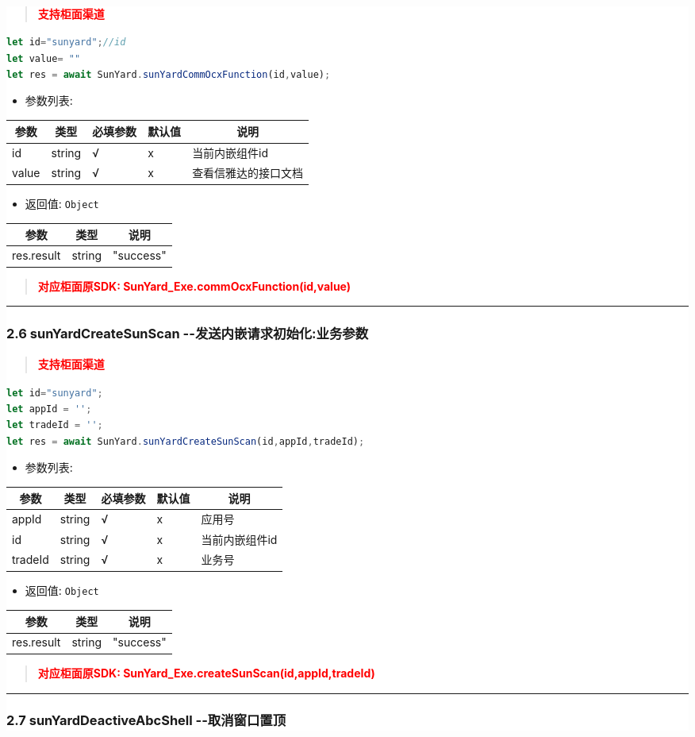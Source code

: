 > <font color ='red' style="font-weight:bold">支持柜面渠道</font>

```js
let id="sunyard";//id
let value= ""
let res = await SunYard.sunYardCommOcxFunction(id,value);
```
- 参数列表:

| 参数    | 类型   | 必填参数 |默认值 |说明    |
| ------- | ------ | ---|---|------------------ |
| id| string | √   | x | 当前内嵌组件id    |
| value| string | √   | x | 查看信雅达的接口文档    |

- 返回值: `Object`

| 参数    | 类型   | 说明    |
| ------- | ------ |------------------ |
| res.result    | string |  "success"  |

> <font color ='red' style="font-weight:bold">对应柜面原SDK: SunYard_Exe.commOcxFunction(id,value)</font>

----------------------------------------------------
###  2.6 sunYardCreateSunScan --发送内嵌请求初始化:业务参数

> <font color ='red' style="font-weight:bold">支持柜面渠道</font>

```js
let id="sunyard";
let appId = '';
let tradeId = '';
let res = await SunYard.sunYardCreateSunScan(id,appId,tradeId);
```
- 参数列表:

| 参数    | 类型   | 必填参数 |默认值 |说明    |
| ------- | ------ | ---|---|------------------ |
| appId| string | √   | x | 应用号    |
| id| string | √   | x | 当前内嵌组件id    |
| tradeId| string | √   | x | 业务号    |

- 返回值: `Object`

| 参数    | 类型   | 说明    |
| ------- | ------ |------------------ |
| res.result    | string |  "success"  |

> <font color ='red' style="font-weight:bold">对应柜面原SDK: SunYard_Exe.createSunScan(id,appId,tradeId)</font>

----------------------------------------------------
###  2.7 sunYardDeactiveAbcShell --取消窗口置顶
